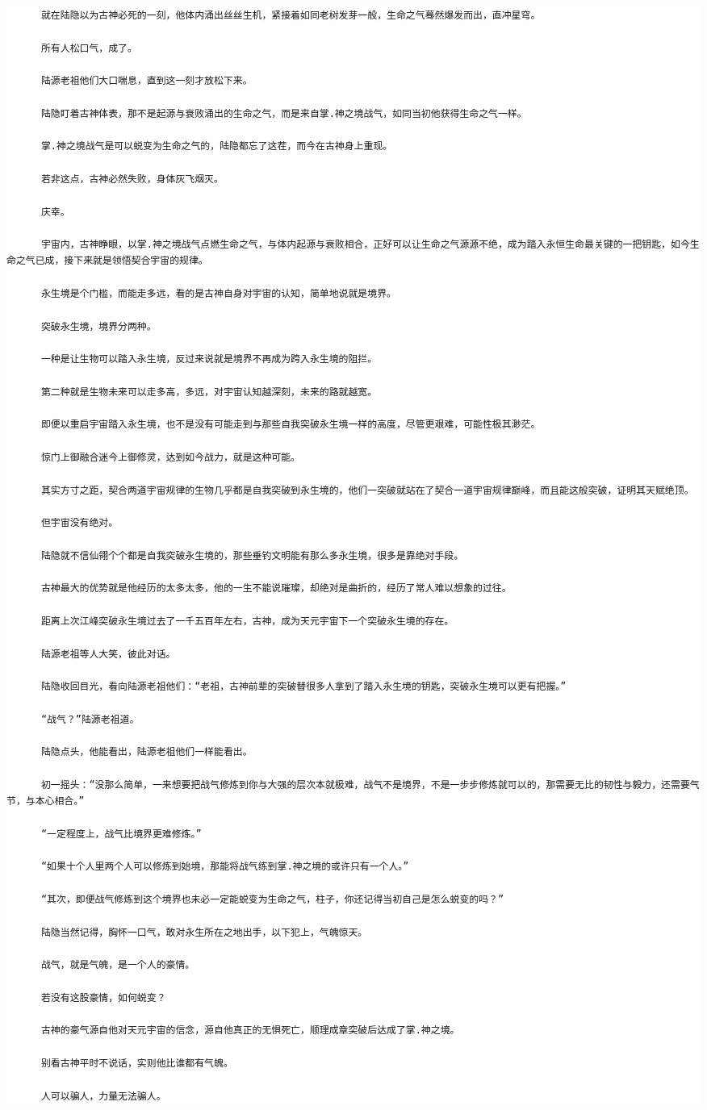           就在陆隐以为古神必死的一刻，他体内涌出丝丝生机，紧接着如同老树发芽一般，生命之气蓦然爆发而出，直冲星穹。
      
          所有人松口气，成了。
      
          陆源老祖他们大口喘息，直到这一刻才放松下来。
      
          陆隐盯着古神体表，那不是起源与衰败涌出的生命之气，而是来自掌.神之境战气，如同当初他获得生命之气一样。
      
          掌.神之境战气是可以蜕变为生命之气的，陆隐都忘了这茬，而今在古神身上重现。
      
          若非这点，古神必然失败，身体灰飞烟灭。
      
          庆幸。
      
          宇宙内，古神睁眼，以掌.神之境战气点燃生命之气，与体内起源与衰败相合，正好可以让生命之气源源不绝，成为踏入永恒生命最关键的一把钥匙，如今生命之气已成，接下来就是领悟契合宇宙的规律。
      
          永生境是个门槛，而能走多远，看的是古神自身对宇宙的认知，简单地说就是境界。
      
          突破永生境，境界分两种。
      
          一种是让生物可以踏入永生境，反过来说就是境界不再成为跨入永生境的阻拦。
      
          第二种就是生物未来可以走多高，多远，对宇宙认知越深刻，未来的路就越宽。
      
          即便以重启宇宙踏入永生境，也不是没有可能走到与那些自我突破永生境一样的高度，尽管更艰难，可能性极其渺茫。
      
          惊门上御融合迷今上御修灵，达到如今战力，就是这种可能。
      
          其实方寸之距，契合两道宇宙规律的生物几乎都是自我突破到永生境的，他们一突破就站在了契合一道宇宙规律巅峰，而且能这般突破，证明其天赋绝顶。
      
          但宇宙没有绝对。
      
          陆隐就不信仙翎个个都是自我突破永生境的，那些垂钓文明能有那么多永生境，很多是靠绝对手段。
      
          古神最大的优势就是他经历的太多太多，他的一生不能说璀璨，却绝对是曲折的，经历了常人难以想象的过往。
      
          距离上次江峰突破永生境过去了一千五百年左右，古神，成为天元宇宙下一个突破永生境的存在。
      
          陆源老祖等人大笑，彼此对话。
      
          陆隐收回目光，看向陆源老祖他们：“老祖，古神前辈的突破替很多人拿到了踏入永生境的钥匙，突破永生境可以更有把握。”
      
          “战气？”陆源老祖道。
      
          陆隐点头，他能看出，陆源老祖他们一样能看出。
      
          初一摇头：“没那么简单，一来想要把战气修炼到你与大强的层次本就极难，战气不是境界，不是一步步修炼就可以的，那需要无比的韧性与毅力，还需要气节，与本心相合。”
      
          “一定程度上，战气比境界更难修炼。”
      
          “如果十个人里两个人可以修炼到始境，那能将战气练到掌.神之境的或许只有一个人。”
      
          “其次，即便战气修炼到这个境界也未必一定能蜕变为生命之气，柱子，你还记得当初自己是怎么蜕变的吗？”
      
          陆隐当然记得，胸怀一口气，敢对永生所在之地出手，以下犯上，气魄惊天。
      
          战气，就是气魄，是一个人的豪情。
      
          若没有这股豪情，如何蜕变？
      
          古神的豪气源自他对天元宇宙的信念，源自他真正的无惧死亡，顺理成章突破后达成了掌.神之境。
      
          别看古神平时不说话，实则他比谁都有气魄。
      
          人可以骗人，力量无法骗人。
      